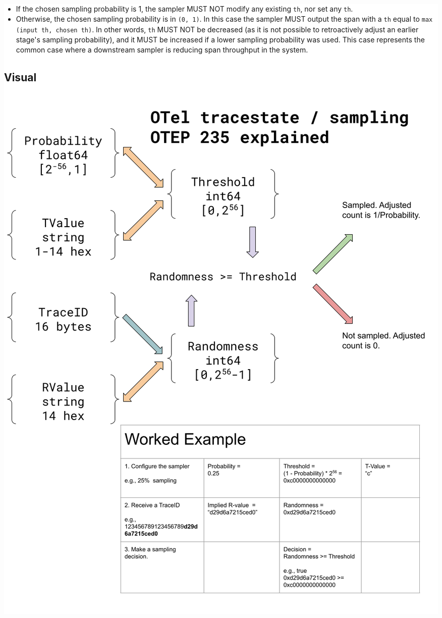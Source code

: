 - If the chosen sampling probability is 1, the sampler MUST NOT modify any existing `th`, nor set any `th`.
- Otherwise, the chosen sampling probability is in `(0, 1)`. In this case the sampler MUST output the span with a `th` equal to `max(input th, chosen th)`. In other words, `th` MUST NOT be decreased (as it is not possible to retroactively adjust an earlier stage's sampling probability), and it MUST be increased if a lower sampling probability was used. This case represents the common case where a downstream sampler is reducing span throughput in the system.

## Visual

![Sampling decision flow](../img/0235-sampling-threshold-calculation.png)
